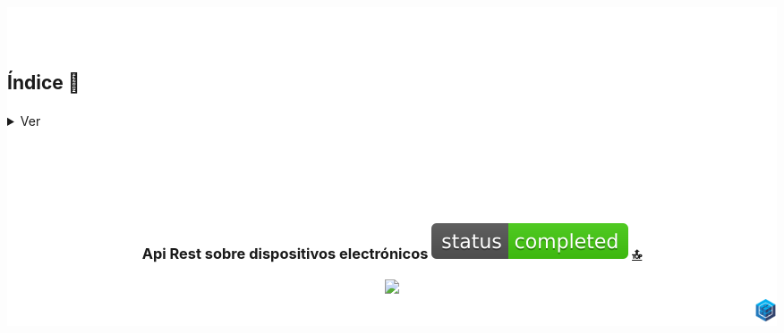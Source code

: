   <br>
 
  <br>



## Índice 📜

<details><summary> Ver </summary></details>


  
 <br>
 
 <br>

 <br>
 
 <br>

 

 
<div align="center">
  
### Api Rest sobre dispositivos electrónicos ![(status-completed)](../doc/assets/icons/badges/status-completed.svg) [🔝](#índice-)
 
<a href="https://github.com/andresWeitzel/ApiRest_Dispositivos_Electronicos_ExpressJS" target="_blank">
  <img src="https://github.com/andresWeitzel/ApiRest_Dispositivos_Electronicos_ExpressJS/blob/master/doc/assets/componentes-example.png" >
</a>
  <div align="right">
    <img width="25" height="25" src="../doc/assets/icons/backend/javascript-typescript/png/sequelize.png" />